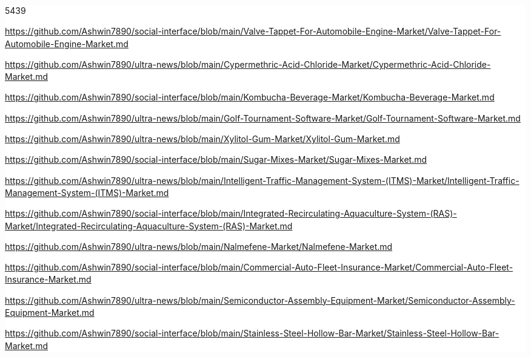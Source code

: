 5439</p><p><a href="https://github.com/Ashwin7890/social-interface/blob/main/Valve-Tappet-For-Automobile-Engine-Market/Valve-Tappet-For-Automobile-Engine-Market.md">https://github.com/Ashwin7890/social-interface/blob/main/Valve-Tappet-For-Automobile-Engine-Market/Valve-Tappet-For-Automobile-Engine-Market.md</a></p><p><a href="https://github.com/Ashwin7890/ultra-news/blob/main/Cypermethric-Acid-Chloride-Market/Cypermethric-Acid-Chloride-Market.md">https://github.com/Ashwin7890/ultra-news/blob/main/Cypermethric-Acid-Chloride-Market/Cypermethric-Acid-Chloride-Market.md</a></p><p><a href="https://github.com/Ashwin7890/social-interface/blob/main/Kombucha-Beverage-Market/Kombucha-Beverage-Market.md">https://github.com/Ashwin7890/social-interface/blob/main/Kombucha-Beverage-Market/Kombucha-Beverage-Market.md</a></p><p><a href="https://github.com/Ashwin7890/ultra-news/blob/main/Golf-Tournament-Software-Market/Golf-Tournament-Software-Market.md">https://github.com/Ashwin7890/ultra-news/blob/main/Golf-Tournament-Software-Market/Golf-Tournament-Software-Market.md</a></p><p><a href="https://github.com/Ashwin7890/ultra-news/blob/main/Xylitol-Gum-Market/Xylitol-Gum-Market.md">https://github.com/Ashwin7890/ultra-news/blob/main/Xylitol-Gum-Market/Xylitol-Gum-Market.md</a></p><p><a href="https://github.com/Ashwin7890/social-interface/blob/main/Sugar-Mixes-Market/Sugar-Mixes-Market.md">https://github.com/Ashwin7890/social-interface/blob/main/Sugar-Mixes-Market/Sugar-Mixes-Market.md</a></p><p><a href="https://github.com/Ashwin7890/ultra-news/blob/main/Intelligent-Traffic-Management-System-(ITMS)-Market/Intelligent-Traffic-Management-System-(ITMS)-Market.md">https://github.com/Ashwin7890/ultra-news/blob/main/Intelligent-Traffic-Management-System-(ITMS)-Market/Intelligent-Traffic-Management-System-(ITMS)-Market.md</a></p><p><a href="https://github.com/Ashwin7890/social-interface/blob/main/Integrated-Recirculating-Aquaculture-System-(RAS)-Market/Integrated-Recirculating-Aquaculture-System-(RAS)-Market.md">https://github.com/Ashwin7890/social-interface/blob/main/Integrated-Recirculating-Aquaculture-System-(RAS)-Market/Integrated-Recirculating-Aquaculture-System-(RAS)-Market.md</a></p><p><a href="https://github.com/Ashwin7890/ultra-news/blob/main/Nalmefene-Market/Nalmefene-Market.md">https://github.com/Ashwin7890/ultra-news/blob/main/Nalmefene-Market/Nalmefene-Market.md</a></p><p><a href="https://github.com/Ashwin7890/social-interface/blob/main/Commercial-Auto-Fleet-Insurance-Market/Commercial-Auto-Fleet-Insurance-Market.md">https://github.com/Ashwin7890/social-interface/blob/main/Commercial-Auto-Fleet-Insurance-Market/Commercial-Auto-Fleet-Insurance-Market.md</a></p><p><a href="https://github.com/Ashwin7890/ultra-news/blob/main/Semiconductor-Assembly-Equipment-Market/Semiconductor-Assembly-Equipment-Market.md">https://github.com/Ashwin7890/ultra-news/blob/main/Semiconductor-Assembly-Equipment-Market/Semiconductor-Assembly-Equipment-Market.md</a></p><p><a href="https://github.com/Ashwin7890/social-interface/blob/main/Stainless-Steel-Hollow-Bar-Market/Stainless-Steel-Hollow-Bar-Market.md">https://github.com/Ashwin7890/social-interface/blob/main/Stainless-Steel-Hollow-Bar-Market/Stainless-Steel-Hollow-Bar-Market.md</a></p>
